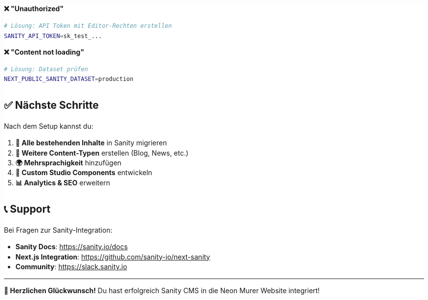 **❌ "Unauthorized"**
```bash
# Lösung: API Token mit Editor-Rechten erstellen
SANITY_API_TOKEN=sk_test_...
```

**❌ "Content not loading"**
```bash
# Lösung: Dataset prüfen
NEXT_PUBLIC_SANITY_DATASET=production
```

## ✅ Nächste Schritte

Nach dem Setup kannst du:

1. **🎨 Alle bestehenden Inhalte** in Sanity migrieren
2. **📄 Weitere Content-Typen** erstellen (Blog, News, etc.)
3. **🌍 Mehrsprachigkeit** hinzufügen
4. **🔧 Custom Studio Components** entwickeln
5. **📊 Analytics & SEO** erweitern

## 📞 Support

Bei Fragen zur Sanity-Integration:
- **Sanity Docs**: https://sanity.io/docs
- **Next.js Integration**: https://github.com/sanity-io/next-sanity
- **Community**: https://slack.sanity.io

---

**🎉 Herzlichen Glückwunsch!** Du hast erfolgreich Sanity CMS in die Neon Murer Website integriert! 